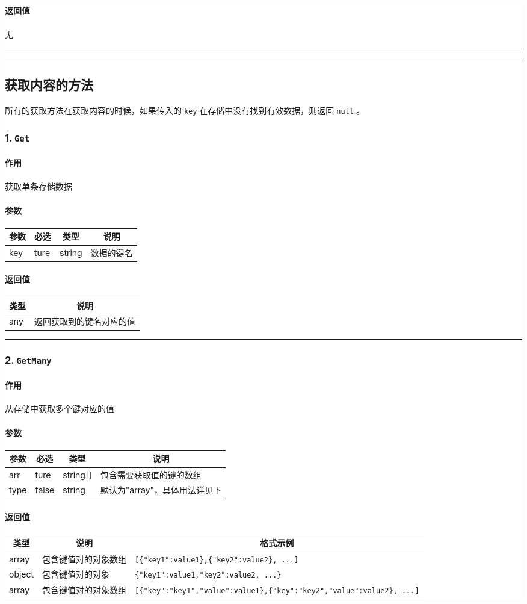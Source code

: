#### 返回值

无

---
---

## 获取内容的方法

所有的获取方法在获取内容的时候，如果传入的 `key` 在存储中没有找到有效数据，则返回 `null` 。

### 1. `Get`

#### 作用

获取单条存储数据

#### 参数

| 参数 | 必选 | 类型 | 说明 |
| --- | --- | --- | --- |
| key | ture | string | 数据的键名 |

#### 返回值

| 类型 | 说明 |
| --- | --- |
| any | 返回获取到的键名对应的值 |

---

### 2. `GetMany`

#### 作用

从存储中获取多个键对应的值

#### 参数

| 参数 | 必选 | 类型 | 说明 |
| --- | --- | --- | --- |
| arr | ture | string[] | 包含需要获取值的键的数组 |
| type | false | string | 默认为"array"，具体用法详见下 |

#### 返回值

| 类型 | 说明 | 格式示例 |
| --- | --- | --- |
| array | 包含键值对的对象数组 | `[{"key1":value1},{"key2":value2}, ...]` |
| object | 包含键值对的对象 | `{"key1":value1,"key2":value2, ...}` |
| array | 包含键值对的对象数组 | `[{"key":"key1","value":value1},{"key":"key2","value":value2}, ...]` |
